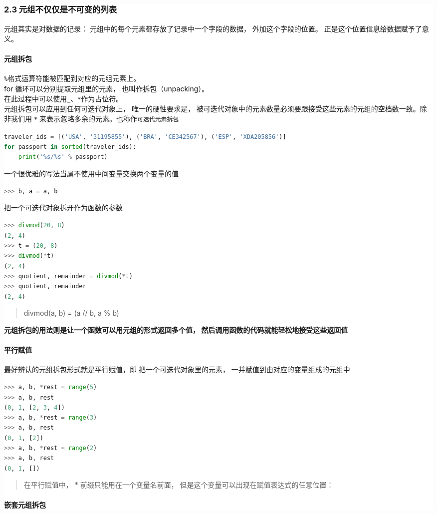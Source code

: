 ### 2.3 元组不仅仅是不可变的列表

元组其实是对数据的记录： 元组中的每个元素都存放了记录中一个字段的数据， 外加这个字段的位置。 正是这个位置信息给数据赋予了意义。

#### 元组拆包

`%`格式运算符能被匹配到对应的元组元素上。  
for 循环可以分别提取元组里的元素， 也叫作拆包（unpacking）。  
在此过程中可以使用`_`、`*`作为占位符。  
元组拆包可以应用到任何可迭代对象上， 唯一的硬性要求是， 被可迭代对象中的元素数量必须要跟接受这些元素的元组的空档数一致。除非我们用 `*` 来表示忽略多余的元素。也称作`可迭代元素拆包`

```python
traveler_ids = [('USA', '31195855'), ('BRA', 'CE342567'), ('ESP', 'XDA205856')]
for passport in sorted(traveler_ids):
    print('%s/%s' % passport)
```

一个很优雅的写法当属不使用中间变量交换两个变量的值
```python
>>> b, a = a, b
```

把一个可迭代对象拆开作为函数的参数
```python
>>> divmod(20, 8)
(2, 4)
>>> t = (20, 8)
>>> divmod(*t)
(2, 4)
>>> quotient, remainder = divmod(*t)
>>> quotient, remainder
(2, 4)
```

> divmod(a, b) = (a // b, a % b)

**元组拆包的用法则是让一个函数可以用元组的形式返回多个值， 然后调用函数的代码就能轻松地接受这些返回值**

#### 平行赋值

最好辨认的元组拆包形式就是平行赋值，即 把一个可迭代对象里的元素， 一并赋值到由对应的变量组成的元组中

```python
>>> a, b, *rest = range(5)
>>> a, b, rest
(0, 1, [2, 3, 4])
>>> a, b, *rest = range(3)
>>> a, b, rest
(0, 1, [2])
>>> a, b, *rest = range(2)
>>> a, b, rest
(0, 1, [])
```

> 在平行赋值中， * 前缀只能用在一个变量名前面， 但是这个变量可以出现在赋值表达式的任意位置：

#### 嵌套元组拆包
